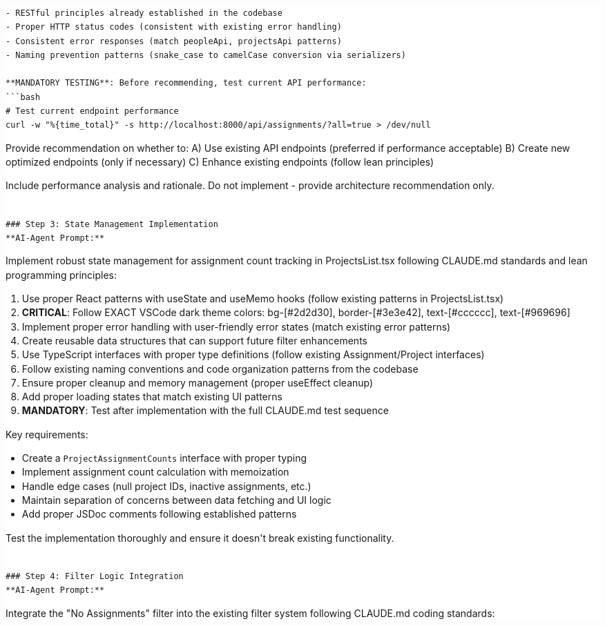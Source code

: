 ```
- RESTful principles already established in the codebase
- Proper HTTP status codes (consistent with existing error handling)
- Consistent error responses (match peopleApi, projectsApi patterns)
- Naming prevention patterns (snake_case to camelCase conversion via serializers)

**MANDATORY TESTING**: Before recommending, test current API performance:
```bash
# Test current endpoint performance
curl -w "%{time_total}" -s http://localhost:8000/api/assignments/?all=true > /dev/null
```

Provide recommendation on whether to:
A) Use existing API endpoints (preferred if performance acceptable)
B) Create new optimized endpoints (only if necessary)
C) Enhance existing endpoints (follow lean principles)

Include performance analysis and rationale. Do not implement - provide architecture recommendation only.
```

### Step 3: State Management Implementation
**AI-Agent Prompt:**
```
Implement robust state management for assignment count tracking in ProjectsList.tsx following CLAUDE.md standards and lean programming principles:

1. Use proper React patterns with useState and useMemo hooks (follow existing patterns in ProjectsList.tsx)
2. **CRITICAL**: Follow EXACT VSCode dark theme colors: bg-[#2d2d30], border-[#3e3e42], text-[#cccccc], text-[#969696]
3. Implement proper error handling with user-friendly error states (match existing error patterns)
4. Create reusable data structures that can support future filter enhancements
5. Use TypeScript interfaces with proper type definitions (follow existing Assignment/Project interfaces)
6. Follow existing naming conventions and code organization patterns from the codebase
7. Ensure proper cleanup and memory management (proper useEffect cleanup)
8. Add proper loading states that match existing UI patterns
9. **MANDATORY**: Test after implementation with the full CLAUDE.md test sequence

Key requirements:
- Create a `ProjectAssignmentCounts` interface with proper typing
- Implement assignment count calculation with memoization
- Handle edge cases (null project IDs, inactive assignments, etc.)
- Maintain separation of concerns between data fetching and UI logic
- Add proper JSDoc comments following established patterns

Test the implementation thoroughly and ensure it doesn't break existing functionality.
```

### Step 4: Filter Logic Integration
**AI-Agent Prompt:**
```
Integrate the "No Assignments" filter into the existing filter system following CLAUDE.md coding standards:
